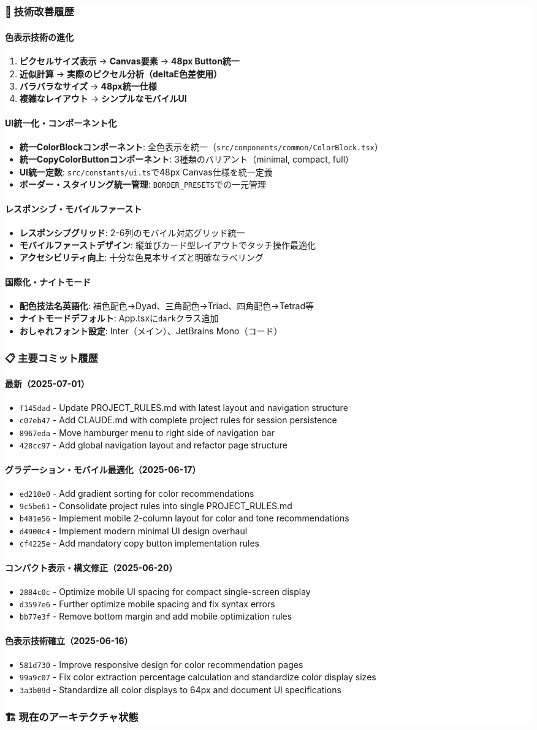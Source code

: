 ### 🔧 技術改善履歴

#### 色表示技術の進化
1. **ピクセルサイズ表示** → **Canvas要素** → **48px Button統一**
2. **近似計算** → **実際のピクセル分析（deltaE色差使用）**
3. **バラバラなサイズ** → **48px統一仕様**
4. **複雑なレイアウト** → **シンプルなモバイルUI**

#### UI統一化・コンポーネント化
- **統一ColorBlockコンポーネント**: 全色表示を統一（`src/components/common/ColorBlock.tsx`）
- **統一CopyColorButtonコンポーネント**: 3種類のバリアント（minimal, compact, full）
- **UI統一定数**: `src/constants/ui.ts`で48px Canvas仕様を統一定義
- **ボーダー・スタイリング統一管理**: `BORDER_PRESETS`での一元管理

#### レスポンシブ・モバイルファースト
- **レスポンシブグリッド**: 2-6列のモバイル対応グリッド統一
- **モバイルファーストデザイン**: 縦並びカード型レイアウトでタッチ操作最適化
- **アクセシビリティ向上**: 十分な色見本サイズと明確なラベリング

#### 国際化・ナイトモード
- **配色技法名英語化**: 補色配色→Dyad、三角配色→Triad、四角配色→Tetrad等
- **ナイトモードデフォルト**: App.tsxに`dark`クラス追加
- **おしゃれフォント設定**: Inter（メイン）、JetBrains Mono（コード）

### 📋 主要コミット履歴

#### 最新（2025-07-01）
- `f145dad` - Update PROJECT_RULES.md with latest layout and navigation structure
- `c07eb47` - Add CLAUDE.md with complete project rules for session persistence
- `8967eda` - Move hamburger menu to right side of navigation bar
- `428cc97` - Add global navigation layout and refactor page structure

#### グラデーション・モバイル最適化（2025-06-17）
- `ed210e0` - Add gradient sorting for color recommendations
- `9c5be61` - Consolidate project rules into single PROJECT_RULES.md
- `b401e56` - Implement mobile 2-column layout for color and tone recommendations
- `d4900c4` - Implement modern minimal UI design overhaul
- `cf4225e` - Add mandatory copy button implementation rules

#### コンパクト表示・構文修正（2025-06-20）
- `2884c0c` - Optimize mobile UI spacing for compact single-screen display
- `d3597e6` - Further optimize mobile spacing and fix syntax errors
- `bb77e3f` - Remove bottom margin and add mobile optimization rules

#### 色表示技術確立（2025-06-16）
- `581d730` - Improve responsive design for color recommendation pages
- `99a9c07` - Fix color extraction percentage calculation and standardize color display sizes
- `3a3b09d` - Standardize all color displays to 64px and document UI specifications

### 🏗️ 現在のアーキテクチャ状態
